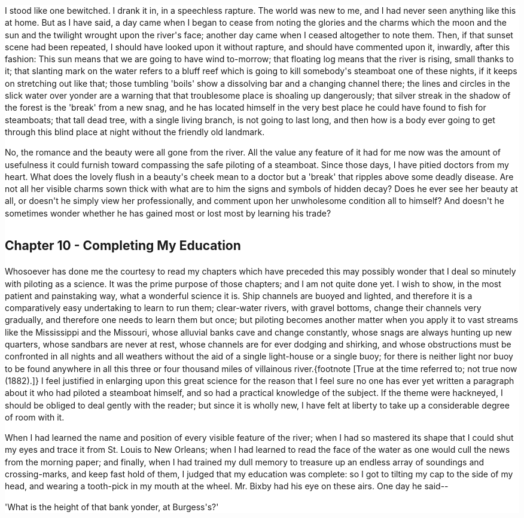 I stood like one bewitched. I drank it in, in a speechless rapture. The world was new to me, and I had never seen anything like this at home. But as I have said, a day came when I began to cease from noting the glories and the charms which the moon and the sun and the twilight wrought upon the river's face; another day came when I ceased altogether to note them. Then, if that sunset scene had been repeated, I should have looked upon it without rapture, and should have commented upon it, inwardly, after this fashion: This sun means that we are going to have wind to-morrow; that floating log means that the river is rising, small thanks to it; that slanting mark on the water refers to a bluff reef which is going to kill somebody's steamboat one of these nights, if it keeps on stretching out like that; those tumbling 'boils' show a dissolving bar and a changing channel there; the lines and circles in the slick water over yonder are a warning that that troublesome place is shoaling up dangerously; that silver streak in the shadow of the forest is the 'break' from a new snag, and he has located himself in the very best place he could have found to fish for steamboats; that tall dead tree, with a single living branch, is not going to last long, and then how is a body ever going to get through this blind place at night without the friendly old landmark. 

No, the romance and the beauty were all gone from the river. All the value any feature of it had for me now was the amount of usefulness it could furnish toward compassing the safe piloting of a steamboat. Since those days, I have pitied doctors from my heart. What does the lovely flush in a beauty's cheek mean to a doctor but a 'break' that ripples above some deadly disease. Are not all her visible charms sown thick with what are to him the signs and symbols of hidden decay? Does he ever see her beauty at all, or doesn't he simply view her professionally, and comment upon her unwholesome condition all to himself? And doesn't he sometimes wonder whether he has gained most or lost most by learning his trade?


##  Chapter 10 - Completing My Education 

Whosoever has done me the courtesy to read my chapters which have preceded this may possibly wonder that I deal so minutely with piloting as a science. It was the prime purpose of those chapters; and I am not quite done yet. I wish to show, in the most patient and painstaking way, what a wonderful science it is. Ship channels are buoyed and lighted, and therefore it is a comparatively easy undertaking to learn to run them; clear-water rivers, with gravel bottoms, change their channels very gradually, and therefore one needs to learn them but once; but piloting becomes another matter when you apply it to vast streams like the Mississippi and the Missouri, whose alluvial banks cave and change constantly, whose snags are always hunting up new quarters, whose sandbars are never at rest, whose channels are for ever dodging and shirking, and whose obstructions must be confronted in all nights and all weathers without the aid of a single light-house or a single buoy; for there is neither light nor buoy to be found anywhere in all this three or four thousand miles of villainous river.{footnote [True at the time referred to; not true now (1882).]} I feel justified in enlarging upon this great science for the reason that I feel sure no one has ever yet written a paragraph about it who had piloted a steamboat himself, and so had a practical knowledge of the subject. If the theme were hackneyed, I should be obliged to deal gently with the reader; but since it is wholly new, I have felt at liberty to take up a considerable degree of room with it. 

When I had learned the name and position of every visible feature of the river; when I had so mastered its shape that I could shut my eyes and trace it from St. Louis to New Orleans; when I had learned to read the face of the water as one would cull the news from the morning paper; and finally, when I had trained my dull memory to treasure up an endless array of soundings and crossing-marks, and keep fast hold of them, I judged that my education was complete: so I got to tilting my cap to the side of my head, and wearing a tooth-pick in my mouth at the wheel. Mr. Bixby had his eye on these airs. One day he said--

'What is the height of that bank yonder, at Burgess's?'
